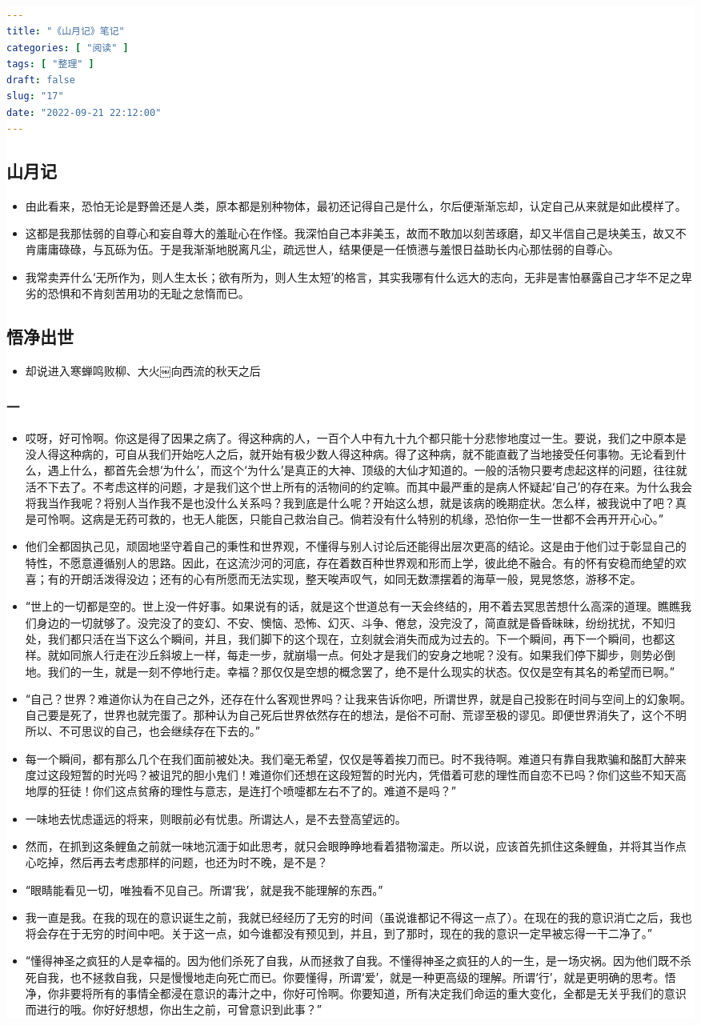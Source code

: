```yaml
---
title: "《山月记》笔记"
categories: [ "阅读" ]
tags: [ "整理" ]
draft: false
slug: "17"
date: "2022-09-21 22:12:00"
---
```





## 山月记
 * 由此看来，恐怕无论是野兽还是人类，原本都是别种物体，最初还记得自己是什么，尔后便渐渐忘却，认定自己从来就是如此模样了。

 * 这都是我那怯弱的自尊心和妄自尊大的羞耻心在作怪。我深怕自己本非美玉，故而不敢加以刻苦琢磨，却又半信自己是块美玉，故又不肯庸庸碌碌，与瓦砾为伍。于是我渐渐地脱离凡尘，疏远世人，结果便是一任愤懑与羞恨日益助长内心那怯弱的自尊心。

 * 我常卖弄什么‘无所作为，则人生太长；欲有所为，则人生太短’的格言，其实我哪有什么远大的志向，无非是害怕暴露自己才华不足之卑劣的恐惧和不肯刻苦用功的无耻之怠惰而已。

## 悟净出世
 * 却说进入寒蝉鸣败柳、大火￼向西流的秋天之后

### 一
 * 哎呀，好可怜啊。你这是得了因果之病了。得这种病的人，一百个人中有九十九个都只能十分悲惨地度过一生。要说，我们之中原本是没人得这种病的，可自从我们开始吃人之后，就开始有极少数人得这种病。得了这种病，就不能直截了当地接受任何事物。无论看到什么，遇上什么，都首先会想‘为什么’，而这个‘为什么’是真正的大神、顶级的大仙才知道的。一般的活物只要考虑起这样的问题，往往就活不下去了。不考虑这样的问题，才是我们这个世上所有的活物间的约定嘛。而其中最严重的是病人怀疑起‘自己’的存在来。为什么我会将我当作我呢？将别人当作我不是也没什么关系吗？我到底是什么呢？开始这么想，就是该病的晚期症状。怎么样，被我说中了吧？真是可怜啊。这病是无药可救的，也无人能医，只能自己救治自己。倘若没有什么特别的机缘，恐怕你一生一世都不会再开开心心。”

 * 他们全都固执己见，顽固地坚守着自己的秉性和世界观，不懂得与别人讨论后还能得出层次更高的结论。这是由于他们过于彰显自己的特性，不愿意遵循别人的思路。因此，在这流沙河的河底，存在着数百种世界观和形而上学，彼此绝不融合。有的怀有安稳而绝望的欢喜；有的开朗活泼得没边；还有的心有所愿而无法实现，整天唉声叹气，如同无数漂摆着的海草一般，晃晃悠悠，游移不定。

 * “世上的一切都是空的。世上没一件好事。如果说有的话，就是这个世道总有一天会终结的，用不着去冥思苦想什么高深的道理。瞧瞧我们身边的一切就够了。没完没了的变幻、不安、懊恼、恐怖、幻灭、斗争、倦怠，没完没了，简直就是昏昏昧昧，纷纷扰扰，不知归处，我们都只活在当下这么个瞬间，并且，我们脚下的这个现在，立刻就会消失而成为过去的。下一个瞬间，再下一个瞬间，也都这样。就如同旅人行走在沙丘斜坡上一样，每走一步，就崩塌一点。何处才是我们的安身之地呢？没有。如果我们停下脚步，则势必倒地。我们的一生，就是一刻不停地行走。幸福？那仅仅是空想的概念罢了，绝不是什么现实的状态。仅仅是空有其名的希望而已啊。”

 * “自己？世界？难道你认为在自己之外，还存在什么客观世界吗？让我来告诉你吧，所谓世界，就是自己投影在时间与空间上的幻象啊。自己要是死了，世界也就完蛋了。那种认为自己死后世界依然存在的想法，是俗不可耐、荒谬至极的谬见。即便世界消失了，这个不明所以、不可思议的自己，也会继续存在下去的。”

 * 每一个瞬间，都有那么几个在我们面前被处决。我们毫无希望，仅仅是等着挨刀而已。时不我待啊。难道只有靠自我欺骗和酩酊大醉来度过这段短暂的时光吗？被诅咒的胆小鬼们！难道你们还想在这段短暂的时光内，凭借着可悲的理性而自恋不已吗？你们这些不知天高地厚的狂徒！你们这点贫瘠的理性与意志，是连打个喷嚏都左右不了的。难道不是吗？”

 * 一味地去忧虑遥远的将来，则眼前必有忧患。所谓达人，是不去登高望远的。

 * 然而，在抓到这条鲤鱼之前就一味地沉湎于如此思考，就只会眼睁睁地看着猎物溜走。所以说，应该首先抓住这条鲤鱼，并将其当作点心吃掉，然后再去考虑那样的问题，也还为时不晚，是不是？

 * “眼睛能看见一切，唯独看不见自己。所谓‘我’，就是我不能理解的东西。”

 * 我一直是我。在我的现在的意识诞生之前，我就已经经历了无穷的时间（虽说谁都记不得这一点了）。在现在的我的意识消亡之后，我也将会存在于无穷的时间中吧。关于这一点，如今谁都没有预见到，并且，到了那时，现在的我的意识一定早被忘得一干二净了。”

 * “懂得神圣之疯狂的人是幸福的。因为他们杀死了自我，从而拯救了自我。不懂得神圣之疯狂的人的一生，是一场灾祸。因为他们既不杀死自我，也不拯救自我，只是慢慢地走向死亡而已。你要懂得，所谓‘爱’，就是一种更高级的理解。所谓‘行’，就是更明确的思考。悟净，你非要将所有的事情全都浸在意识的毒汁之中，你好可怜啊。你要知道，所有决定我们命运的重大变化，全都是无关乎我们的意识而进行的哦。你好好想想，你出生之前，可曾意识到此事？”
